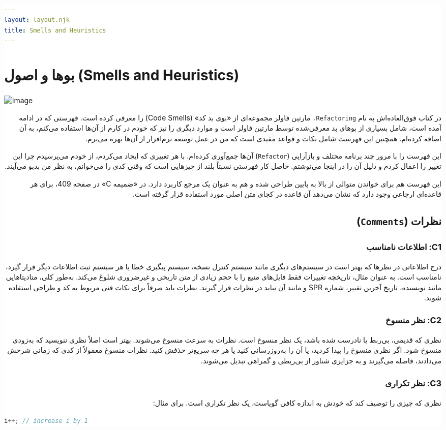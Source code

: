 ```yaml
---
layout: layout.njk
title: Smells and Heuristics
---
```

# بوها و اصول (Smells and Heuristics)

![image](../../../assets/image/17/img-17.1.png)

<div dir="rtl">

در کتاب فوق‌العاده‌اش به نام `Refactoring،` مارتین فاولر مجموعه‌ای از «بوی بد کد» (Code Smells) را معرفی کرده است. فهرستی که در ادامه آمده است، شامل بسیاری از بوهای بد معرفی‌شده توسط مارتین فاولر است و موارد دیگری را نیز که خودم در کارم از آن‌ها استفاده می‌کنم، به آن اضافه کرده‌ام. همچنین این فهرست شامل نکات و قواعد مفیدی است که من در عمل توسعه نرم‌افزار از آن‌ها بهره می‌برم.

این فهرست را با مرور چند برنامه مختلف و بازآرایی (`Refactor`) آن‌ها جمع‌آوری کرده‌ام. با هر تغییری که ایجاد می‌کردم، از خودم می‌پرسیدم چرا این تغییر را اعمال کردم و دلیل آن را در اینجا می‌نوشتم. حاصل کار فهرستی نسبتاً بلند از چیزهایی است که وقتی کدی را می‌خوانم، به نظر من بدبو می‌آیند.

این فهرست هم برای خواندن متوالی از بالا به پایین طراحی شده و هم به عنوان یک مرجع کاربرد دارد. در «ضمیمه C» در صفحه 409، برای هر قاعده‌ای ارجاعی وجود دارد که نشان می‌دهد آن قاعده در کجای متن اصلی مورد استفاده قرار گرفته است.

## نظرات (`Comments`)

### C1: اطلاعات نامناسب

درج اطلاعاتی در نظرها که بهتر است در سیستم‌های دیگری مانند سیستم کنترل نسخه، سیستم پیگیری خطا یا هر سیستم ثبت اطلاعات دیگر قرار گیرد، نامناسب است. به عنوان مثال، تاریخچه تغییرات فقط فایل‌های منبع را با حجم زیادی از متن تاریخی و غیرضروری شلوغ می‌کند. به‌طور کلی، متادیتاهایی مانند نویسنده، تاریخ آخرین تغییر، شماره SPR و مانند آن نباید در نظرات قرار گیرند. نظرات باید صرفاً برای نکات فنی مربوط به کد و طراحی استفاده شوند.

### C2: نظر منسوخ

نظری که قدیمی، بی‌ربط یا نادرست شده باشد، یک نظر منسوخ است. نظرات به سرعت منسوخ می‌شوند. بهتر است اصلاً نظری ننویسید که به‌زودی منسوخ شود. اگر نظری منسوخ را پیدا کردید، یا آن را به‌روزرسانی کنید یا هر چه سریع‌تر حذفش کنید. نظرات منسوخ معمولاً از کدی که زمانی شرحش می‌دادند، فاصله می‌گیرند و به جزایری شناور از بی‌ربطی و گمراهی تبدیل می‌شوند.

### C3: نظر تکراری

نظری که چیزی را توصیف کند که خودش به اندازه کافی گویاست، یک نظر تکراری است. برای مثال:

</div>

```java
i++; // increase i by 1
```

<div dir="rtl">
